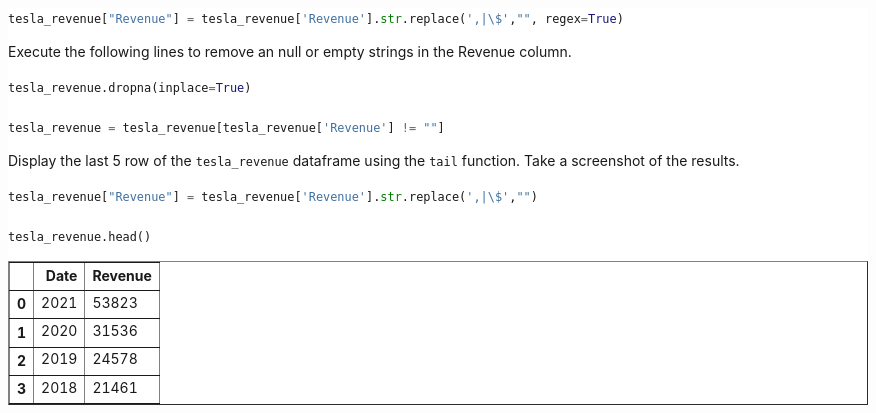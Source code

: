 

```python
tesla_revenue["Revenue"] = tesla_revenue['Revenue'].str.replace(',|\$',"", regex=True)
```

Execute the following lines to remove an null or empty strings in the Revenue column.



```python
tesla_revenue.dropna(inplace=True)

tesla_revenue = tesla_revenue[tesla_revenue['Revenue'] != ""]
```

Display the last 5 row of the `tesla_revenue` dataframe using the `tail` function. Take a screenshot of the results.



```python
tesla_revenue["Revenue"] = tesla_revenue['Revenue'].str.replace(',|\$',"")

tesla_revenue.head()
```




<div>
<style scoped>
    .dataframe tbody tr th:only-of-type {
        vertical-align: middle;
    }

    .dataframe tbody tr th {
        vertical-align: top;
    }

    .dataframe thead th {
        text-align: right;
    }
</style>
<table border="1" class="dataframe">
  <thead>
    <tr style="text-align: right;">
      <th></th>
      <th>Date</th>
      <th>Revenue</th>
    </tr>
  </thead>
  <tbody>
    <tr>
      <th>0</th>
      <td>2021</td>
      <td>53823</td>
    </tr>
    <tr>
      <th>1</th>
      <td>2020</td>
      <td>31536</td>
    </tr>
    <tr>
      <th>2</th>
      <td>2019</td>
      <td>24578</td>
    </tr>
    <tr>
      <th>3</th>
      <td>2018</td>
      <td>21461</td>